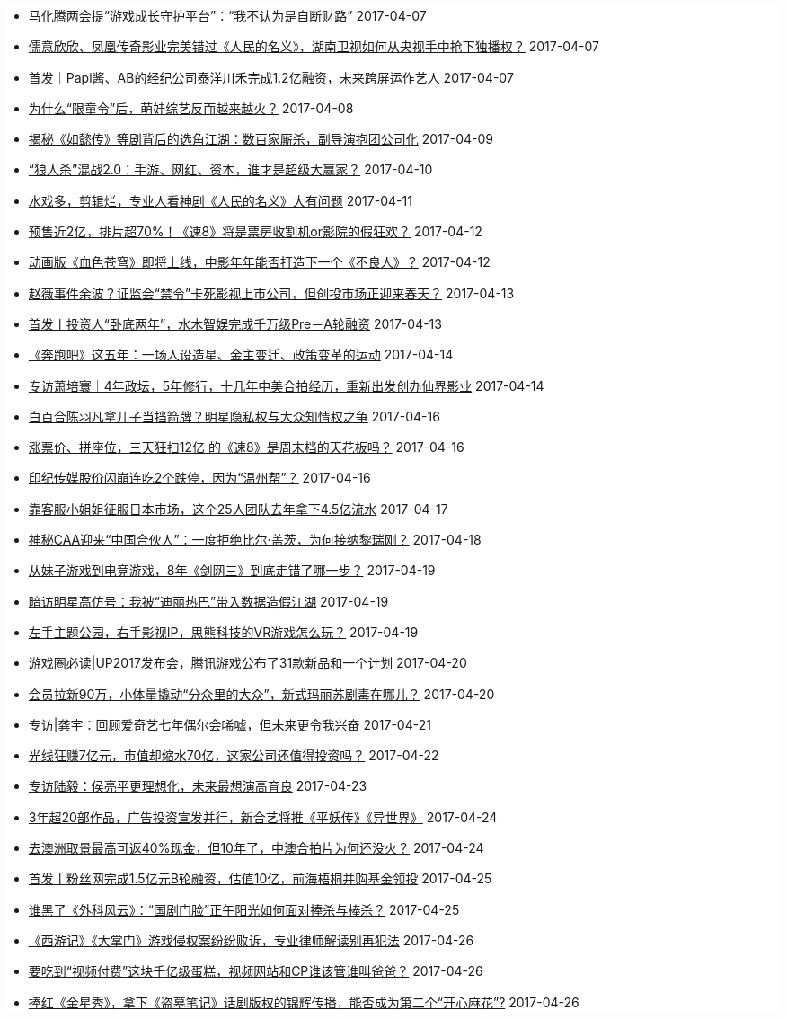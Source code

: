 - [马化腾两会提“游戏成长守护平台”：“我不认为是自断财路”](/blog/2017/20170407_1055.md) 2017-04-07

- [儒意欣欣、凤凰传奇影业完美错过《人民的名义》，湖南卫视如何从央视手中抢下独播权？](/blog/2017/20170407_44.md) 2017-04-07

- [首发｜Papi酱、AB的经纪公司泰洋川禾完成1.2亿融资，未来跨屏运作艺人](/blog/2017/20170407_611.md) 2017-04-07

- [为什么“限童令”后，萌娃综艺反而越来越火？](/blog/2017/20170408_42.md) 2017-04-08

- [揭秘《如懿传》等剧背后的选角江湖：数百家厮杀，副导演抱团公司化](/blog/2017/20170409_40.md) 2017-04-09

- [“狼人杀”混战2.0：手游、网红、资本，谁才是超级大赢家？](/blog/2017/20170410_39.md) 2017-04-10

- [水戏多，剪辑烂，专业人看神剧《人民的名义》大有问题](/blog/2017/20170411_37.md) 2017-04-11

- [预售近2亿，排片超70%！《速8》将是票房收割机or影院的假狂欢？](/blog/2017/20170412_35.md) 2017-04-12

- [动画版《血色苍穹》即将上线，中影年年能否打造下一个《不良人》？](/blog/2017/20170412_610.md) 2017-04-12

- [赵薇事件余波？证监会“禁令”卡死影视上市公司，但创投市场正迎来春天？](/blog/2017/20170413_32.md) 2017-04-13

- [首发丨投资人“卧底两年”，水木智娱完成千万级Pre－A轮融资](/blog/2017/20170413_609.md) 2017-04-13

- [《奔跑吧》这五年：一场人设造星、金主变迁、政策变革的运动](/blog/2017/20170414_30.md) 2017-04-14

- [专访萧培寰｜4年政坛，5年修行，十几年中美合拍经历，重新出发创办仙界影业](/blog/2017/20170414_608.md) 2017-04-14

- [白百合陈羽凡拿儿子当挡箭牌？明星隐私权与大众知情权之争](/blog/2017/20170416_1092.md) 2017-04-16

- [涨票价、拼座位，三天狂扫12亿 的《速8》是周末档的天花板吗？](/blog/2017/20170416_26.md) 2017-04-16

- [印纪传媒股价闪崩连吃2个跌停，因为“温州帮”？](/blog/2017/20170416_27.md) 2017-04-16

- [靠客服小姐姐征服日本市场，这个25人团队去年拿下4.5亿流水](/blog/2017/20170417_1037.md) 2017-04-17

- [神秘CAA迎来“中国合伙人”：一度拒绝比尔·盖茨，为何接纳黎瑞刚？](/blog/2017/20170418_23.md) 2017-04-18

- [从妹子游戏到电竞游戏，8年《剑网三》到底走错了哪一步？](/blog/2017/20170419_1036.md) 2017-04-19

- [暗访明星高仿号：我被“迪丽热巴”带入数据造假江湖](/blog/2017/20170419_21.md) 2017-04-19

- [左手主题公园，右手影视IP，思熊科技的VR游戏怎么玩？](/blog/2017/20170419_586.md) 2017-04-19

- [游戏圈必读|UP2017发布会，腾讯游戏公布了31款新品和一个计划](/blog/2017/20170420_1035.md) 2017-04-20

- [会员拉新90万，小体量撬动“分众里的大众”，新式玛丽苏剧毒在哪儿？](/blog/2017/20170420_19.md) 2017-04-20

- [专访|龚宇：回顾爱奇艺七年偶尔会唏嘘，但未来更令我兴奋](/blog/2017/20170421_523.md) 2017-04-21

- [光线狂赚7亿元，市值却缩水70亿，这家公司还值得投资吗？](/blog/2017/20170422_522.md) 2017-04-22

- [专访陆毅：侯亮平更理想化，未来最想演高育良](/blog/2017/20170423_12.md) 2017-04-23

- [3年超20部作品，广告投资宣发并行，新合艺将推《平妖传》《异世界》](/blog/2017/20170424_585.md) 2017-04-24

- [去澳洲取景最高可返40%现金，但10年了，中澳合拍片为何还没火？](/blog/2017/20170424_8.md) 2017-04-24

- [首发丨粉丝网完成1.5亿元B轮融资，估值10亿，前海梧桐并购基金领投](/blog/2017/20170425_584.md) 2017-04-25

- [谁黑了《外科风云》：“国剧门脸”正午阳光如何面对捧杀与棒杀？](/blog/2017/20170425_7.md) 2017-04-25

- [《西游记》《大掌门》游戏侵权案纷纷败诉，专业律师解读别再犯法](/blog/2017/20170426_1034.md) 2017-04-26

- [要吃到“视频付费”这块千亿级蛋糕，视频网站和CP谁该管谁叫爸爸？](/blog/2017/20170426_521.md) 2017-04-26

- [捧红《金星秀》，拿下《盗墓笔记》话剧版权的锦辉传播，能否成为第二个“开心麻花”?](/blog/2017/20170426_583.md) 2017-04-26
